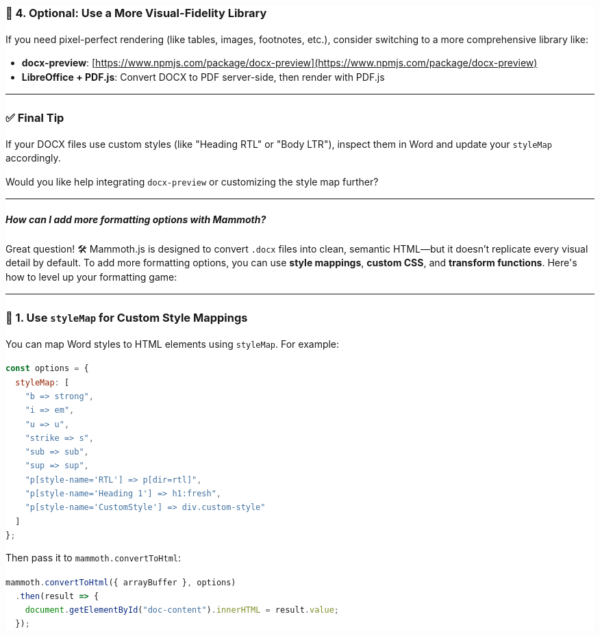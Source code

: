 
### 📄 4. Optional: Use a More Visual-Fidelity Library

If you need pixel-perfect rendering (like tables, images, footnotes, etc.), consider switching to a more comprehensive library like:

- **docx-preview**: [https://www.npmjs.com/package/docx-preview](https://www.npmjs.com/package/docx-preview)
- **LibreOffice + PDF.js**: Convert DOCX to PDF server-side, then render with PDF.js

---

### ✅ Final Tip

If your DOCX files use custom styles (like "Heading RTL" or "Body LTR"), inspect them in Word and update your `styleMap` accordingly.

Would you like help integrating `docx-preview` or customizing the style map further?

-----

##### How can I add more formatting options with Mammoth?

Great question! 🛠️ Mammoth.js is designed to convert `.docx` files into clean, semantic HTML—but it doesn’t replicate every visual detail by default. To add more formatting options, you can use **style mappings**, **custom CSS**, and **transform functions**. Here's how to level up your formatting game:

---

### 🎨 1. Use `styleMap` for Custom Style Mappings

You can map Word styles to HTML elements using `styleMap`. For example:

```javascript
const options = {
  styleMap: [
    "b => strong",
    "i => em",
    "u => u",
    "strike => s",
    "sub => sub",
    "sup => sup",
    "p[style-name='RTL'] => p[dir=rtl]",
    "p[style-name='Heading 1'] => h1:fresh",
    "p[style-name='CustomStyle'] => div.custom-style"
  ]
};
```

Then pass it to `mammoth.convertToHtml`:

```javascript
mammoth.convertToHtml({ arrayBuffer }, options)
  .then(result => {
    document.getElementById("doc-content").innerHTML = result.value;
  });
```
